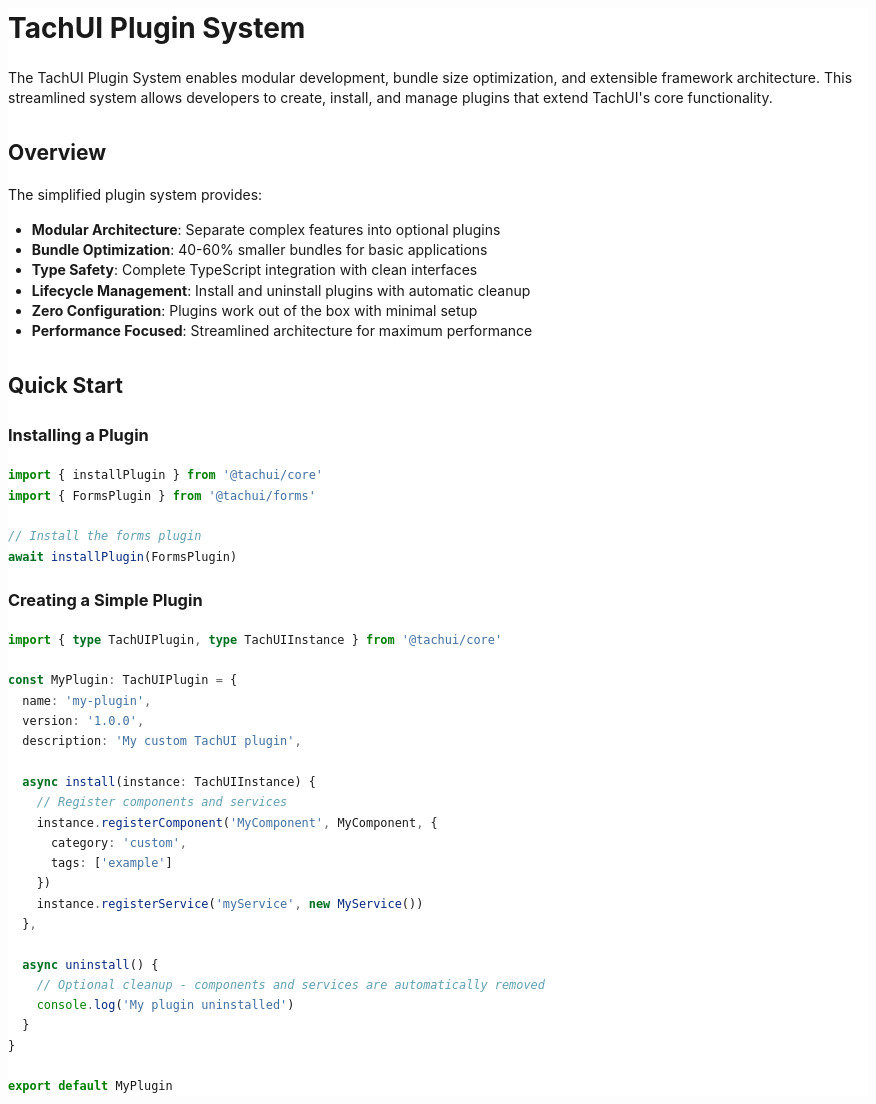 # TachUI Plugin System

The TachUI Plugin System enables modular development, bundle size optimization, and extensible framework architecture. This streamlined system allows developers to create, install, and manage plugins that extend TachUI's core functionality.

## Overview

The simplified plugin system provides:

- **Modular Architecture**: Separate complex features into optional plugins
- **Bundle Optimization**: 40-60% smaller bundles for basic applications
- **Type Safety**: Complete TypeScript integration with clean interfaces
- **Lifecycle Management**: Install and uninstall plugins with automatic cleanup
- **Zero Configuration**: Plugins work out of the box with minimal setup
- **Performance Focused**: Streamlined architecture for maximum performance

## Quick Start

### Installing a Plugin

```typescript
import { installPlugin } from '@tachui/core'
import { FormsPlugin } from '@tachui/forms'

// Install the forms plugin
await installPlugin(FormsPlugin)
```

### Creating a Simple Plugin

```typescript
import { type TachUIPlugin, type TachUIInstance } from '@tachui/core'

const MyPlugin: TachUIPlugin = {
  name: 'my-plugin',
  version: '1.0.0',
  description: 'My custom TachUI plugin',
  
  async install(instance: TachUIInstance) {
    // Register components and services
    instance.registerComponent('MyComponent', MyComponent, {
      category: 'custom',
      tags: ['example']
    })
    instance.registerService('myService', new MyService())
  },
  
  async uninstall() {
    // Optional cleanup - components and services are automatically removed
    console.log('My plugin uninstalled')
  }
}

export default MyPlugin
```
